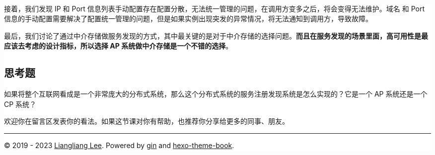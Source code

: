 <p>接着，我们发现 IP 和 Port 信息列表手动配置存在配置分散，无法统一管理的问题，在调用方变多之后，将会变得无法维护。域名 和 Port 信息的手动配置需要解决了配置统一管理的问题，但是如果实例出现突发的异常情况，将无法通知到调用方，导致故障。</p>
<p>最后，我们讨论了通过中介存储做服务发现的方式，其中最关键的是对于中介存储的选择问题。<strong>而且在服务发现的场景里面，高可用性是最</strong><strong>应该</strong><strong>去考虑的设计指标，所以选择 AP 系统做中介存储是一个不错的选择</strong>。</p>
<h2 id="思考题">思考题</h2>
<p>如果将整个互联网看成是一个非常庞大的分布式系统，那么这个分布式系统的服务注册发现系统是怎么实现的？它是一个 AP 系统还是一个 CP 系统？</p>
<p>欢迎你在留言区发表你的看法。如果这节课对你有帮助，也推荐你分享给更多的同事、朋友。</p>
</div>
</div>
<div>
<div id="prePage" style="float: left">
</div>
<div id="nextPage" style="float: right">
</div>
</div>
</div>
</div>
</div>
<div class="copyright">
<hr/>
<p>© 2019 - 2023 <a href="/cdn-cgi/l/email-protection#a1cdcdcd989590909196e1c6ccc0c8cd8fc2cecc" target="_blank">Liangliang Lee</a>.
                    Powered by <a href="https://github.com/gin-gonic/gin" target="_blank">gin</a> and <a href="https://github.com/kaiiiz/hexo-theme-book" target="_blank">hexo-theme-book</a>.</p>
</div>
</div>
<a class="off-canvas-overlay" onclick="hide_canvas()"></a>
</div>
<script>(function(){function c(){var b=a.contentDocument||a.contentWindow.document;if(b){var d=b.createElement('script');d.innerHTML="window.__CF$cv$params={r:'8f0d85d66cd3e2f5',t:'MTczNDAwNDQ5OS4wMDAwMDA='};var a=document.createElement('script');a.nonce='';a.src='/cdn-cgi/challenge-platform/scripts/jsd/main.js';document.getElementsByTagName('head')[0].appendChild(a);";b.getElementsByTagName('head')[0].appendChild(d)}}if(document.body){var a=document.createElement('iframe');a.height=1;a.width=1;a.style.position='absolute';a.style.top=0;a.style.left=0;a.style.border='none';a.style.visibility='hidden';document.body.appendChild(a);if('loading'!==document.readyState)c();else if(window.addEventListener)document.addEventListener('DOMContentLoaded',c);else{var e=document.onreadystatechange||function(){};document.onreadystatechange=function(b){e(b);'loading'!==document.readyState&&(document.onreadystatechange=e,c())}}}})();</script></body>

<script src="/static/index.js"></script>
</head></html>